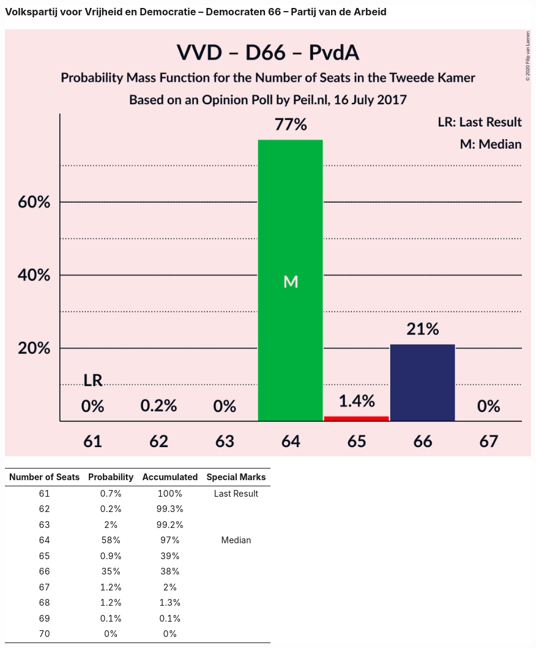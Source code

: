 ### Volkspartij voor Vrijheid en Democratie – Democraten 66 – Partij van de Arbeid

![Graph with seats probability mass function not yet produced](2017-07-16-Peilnl-coalitions-seats-pmf-vvd–d66–pvda.png "Seats Probability Mass Function")

| Number of Seats | Probability | Accumulated | Special Marks |
|:---------------:|:-----------:|:-----------:|:-------------:|
| 61 | 0.7% | 100% | Last Result |
| 62 | 0.2% | 99.3% |  |
| 63 | 2% | 99.2% |  |
| 64 | 58% | 97% | Median |
| 65 | 0.9% | 39% |  |
| 66 | 35% | 38% |  |
| 67 | 1.2% | 2% |  |
| 68 | 1.2% | 1.3% |  |
| 69 | 0.1% | 0.1% |  |
| 70 | 0% | 0% |  |
